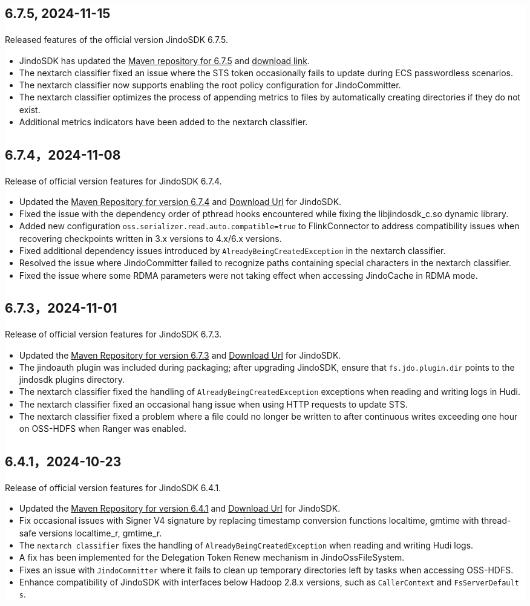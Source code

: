 ## 6.7.5, 2024-11-15

Released features of the official version JindoSDK 6.7.5.

- JindoSDK has updated the [Maven repository for 6.7.5](https://github.com/aliyun/alibabacloud-jindodata/blob/master/docs/user/6.x/6.7.5/oss-maven.md) and [download link](https://github.com/aliyun/alibabacloud-jindodata/blob/master/docs/user/6.x/6.7.5/jindodata_download.md).
- The nextarch classifier fixed an issue where the STS token occasionally fails to update during ECS passwordless scenarios.
- The nextarch classifier now supports enabling the root policy configuration for JindoCommitter.
- The nextarch classifier optimizes the process of appending metrics to files by automatically creating directories if they do not exist.
- Additional metrics indicators have been added to the nextarch classifier.

## 6.7.4，2024-11-08

Release of official version features for JindoSDK 6.7.4.

- Updated the [Maven Repository for version 6.7.4](https://github.com/aliyun/alibabacloud-jindodata/blob/master/docs/user/6.x/6.7.4/oss-maven.md) and [Download Url](https://github.com/aliyun/alibabacloud-jindodata/blob/master/docs/user/6.x/6.7.4/jindodata_download.md) for JindoSDK.
- Fixed the issue with the dependency order of pthread hooks encountered while fixing the libjindosdk_c.so dynamic library.
- Added new configuration `oss.serializer.read.auto.compatible=true` to FlinkConnector to address compatibility issues when recovering checkpoints written in 3.x versions to 4.x/6.x versions.
- Fixed additional dependency issues introduced by `AlreadyBeingCreatedException` in the nextarch classifier.
- Resolved the issue where JindoCommitter failed to recognize paths containing special characters in the nextarch classifier.
- Fixed the issue where some RDMA parameters were not taking effect when accessing JindoCache in RDMA mode.

## 6.7.3，2024-11-01

Release of official version features for JindoSDK 6.7.3.

- Updated the [Maven Repository for version 6.7.3](https://github.com/aliyun/alibabacloud-jindodata/blob/master/docs/user/6.x/6.7.3/oss-maven.md) and [Download Url](https://github.com/aliyun/alibabacloud-jindodata/blob/master/docs/user/6.x/6.7.3/jindodata_download.md) for JindoSDK.
- The jindoauth plugin was included during packaging; after upgrading JindoSDK, ensure that `fs.jdo.plugin.dir` points to the jindosdk plugins directory.
- The nextarch classifier fixed the handling of `AlreadyBeingCreatedException` exceptions when reading and writing logs in Hudi.
- The nextarch classifier fixed an occasional hang issue when using HTTP requests to update STS.
- The nextarch classifier fixed a problem where a file could no longer be written to after continuous writes exceeding one hour on OSS-HDFS when Ranger was enabled.

## 6.4.1，2024-10-23

Release of official version features for JindoSDK 6.4.1.

- Updated the [Maven Repository for version 6.4.1](https://github.com/aliyun/alibabacloud-jindodata/blob/master/docs/user/6.x/6.4.1/oss-maven.md) and [Download Url](https://github.com/aliyun/alibabacloud-jindodata/blob/master/docs/user/6.x/6.4.1/jindodata_download.md) for JindoSDK.
- Fix occasional issues with Signer V4 signature by replacing timestamp conversion functions localtime, gmtime with thread-safe versions localtime_r, gmtime_r.
- The `nextarch classifier` fixes the handling of `AlreadyBeingCreatedException` when reading and writing Hudi logs.
- A fix has been implemented for the Delegation Token Renew mechanism in JindoOssFileSystem.
- Fixes an issue with `JindoCommitter` where it fails to clean up temporary directories left by tasks when accessing OSS-HDFS.
- Enhance compatibility of JindoSDK with interfaces below Hadoop 2.8.x versions, such as `CallerContext` and `FsServerDefaults`.